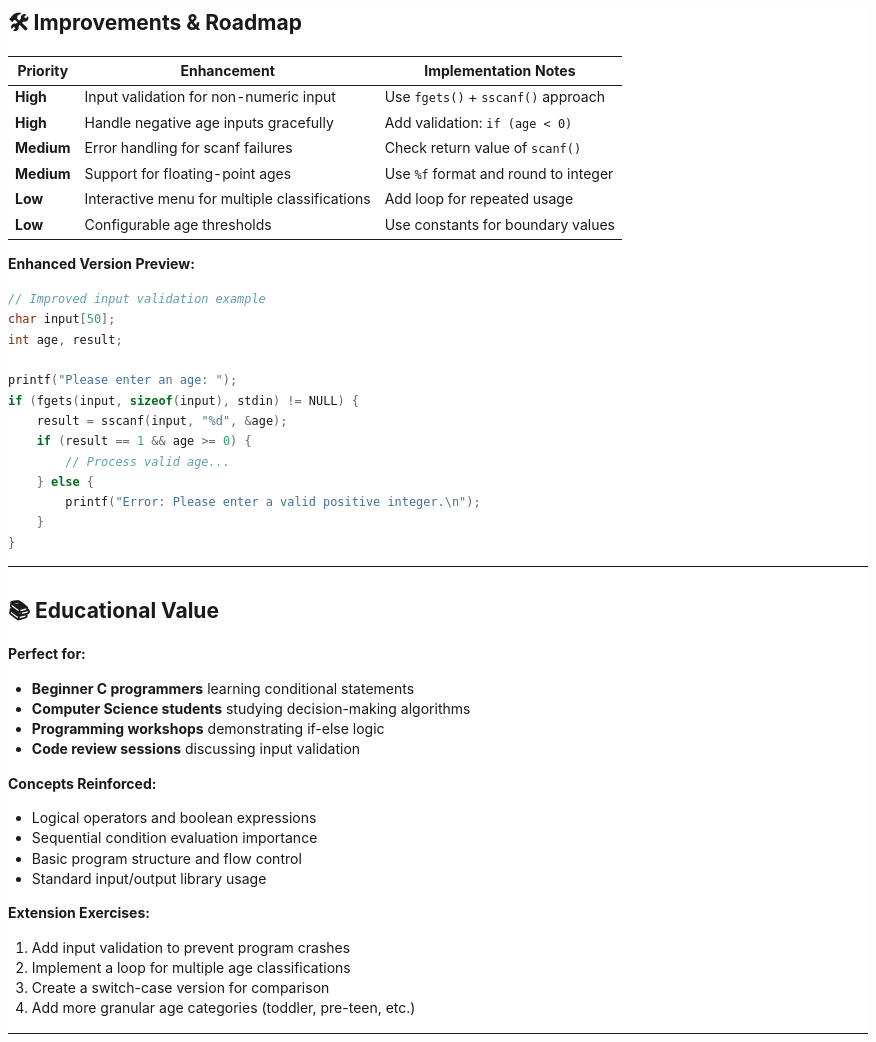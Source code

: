 
## 🛠️ Improvements & Roadmap

| Priority | Enhancement                                      | Implementation Notes              |
|----------|--------------------------------------------------|-----------------------------------|
| **High** | Input validation for non-numeric input          | Use `fgets()` + `sscanf()` approach |
| **High** | Handle negative age inputs gracefully            | Add validation: `if (age < 0)`     |
| **Medium** | Error handling for scanf failures               | Check return value of `scanf()`    |
| **Medium** | Support for floating-point ages                 | Use `%f` format and round to integer |
| **Low**  | Interactive menu for multiple classifications   | Add loop for repeated usage        |
| **Low**  | Configurable age thresholds                     | Use constants for boundary values  |

**Enhanced Version Preview:**
```c
// Improved input validation example
char input[50];
int age, result;

printf("Please enter an age: ");
if (fgets(input, sizeof(input), stdin) != NULL) {
    result = sscanf(input, "%d", &age);
    if (result == 1 && age >= 0) {
        // Process valid age...
    } else {
        printf("Error: Please enter a valid positive integer.\n");
    }
}
```

---

## 📚 Educational Value

**Perfect for:**
- **Beginner C programmers** learning conditional statements
- **Computer Science students** studying decision-making algorithms  
- **Programming workshops** demonstrating if-else logic
- **Code review sessions** discussing input validation

**Concepts Reinforced:**
- Logical operators and boolean expressions
- Sequential condition evaluation importance
- Basic program structure and flow control
- Standard input/output library usage

**Extension Exercises:**
1. Add input validation to prevent program crashes
2. Implement a loop for multiple age classifications
3. Create a switch-case version for comparison
4. Add more granular age categories (toddler, pre-teen, etc.)

---